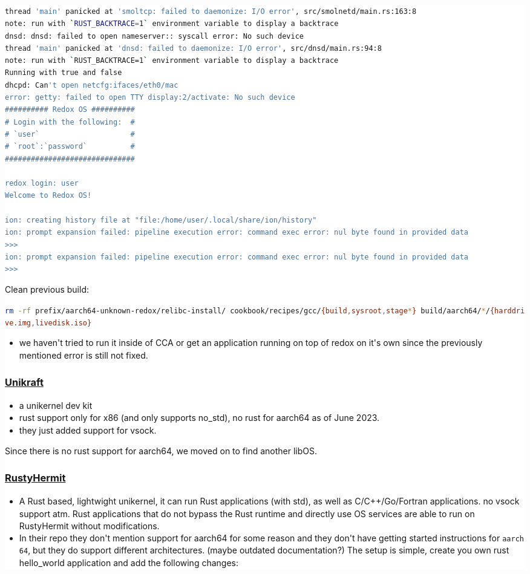 ```sh
thread 'main' panicked at 'smoltcp: failed to daemonize: I/O error', src/smolnetd/main.rs:163:8
note: run with `RUST_BACKTRACE=1` environment variable to display a backtrace
dnsd: dnsd: failed to open nameserver:: syscall error: No such device
thread 'main' panicked at 'dnsd: failed to daemonize: I/O error', src/dnsd/main.rs:94:8
note: run with `RUST_BACKTRACE=1` environment variable to display a backtrace
Running with true and false
dhcpd: Can't open netcfg:ifaces/eth0/mac
error: getty: failed to open TTY display:2/activate: No such device
########## Redox OS ##########
# Login with the following:  #
# `user`                     #
# `root`:`password`          #
##############################
 
redox login: user
Welcome to Redox OS!
 
ion: creating history file at "file:/home/user/.local/share/ion/history"
ion: prompt expansion failed: pipeline execution error: command exec error: nul byte found in provided data
>>> 
ion: prompt expansion failed: pipeline execution error: command exec error: nul byte found in provided data
>>> 
```

Clean previous build:
```sh
rm -rf prefix/aarch64-unknown-redox/relibc-install/ cookbook/recipes/gcc/{build,sysroot,stage*} build/aarch64/*/{harddrive.img,livedisk.iso}
```

- we haven't tried to run it inside of CCA or get an application running on top of redox on it's own since the previously mentioned error is still not fixed. 

### [Unikraft](https://github.com/unikraft/unikraft)

- a unikernel dev kit
- rust support only for x86 (and only supports no_std), no rust for aarch64 as of June 2023.
- they just added support for vsock.

Since there is no rust support for aarch64, we moved on to find another libOS.


### [RustyHermit](https://github.com/hermitcore/rusty-hermit)

- A Rust based, lightwight unikernel, it can run Rust applications (with std), as well as C/C++/Go/Fortran applications. no vsock support atm. Rust applications that do not bypass the Rust runtime and directly use OS services are able to run on RustyHermit without modifications.
- In their repo they don't mention support for aarch64 for some reason and they don't have getting started instructions for `aarch64`, but they do support different architectures. (maybe outdated documentation?)
The setup is simple, create you own rust hello_world application and add the following changes:
